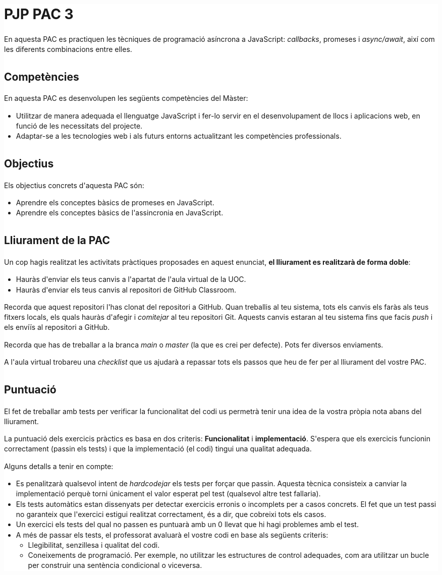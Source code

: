 # PJP PAC 3

En aquesta PAC es practiquen les tècniques de programació asíncrona a JavaScript: _callbacks_, promeses i _async/await_, així com les diferents combinacions entre elles.

## Competències

En aquesta PAC es desenvolupen les següents competències del Màster:

* Utilitzar de manera adequada el llenguatge JavaScript i fer-lo servir en el desenvolupament de llocs i aplicacions web, en funció de les necessitats del projecte.
* Adaptar-se a les tecnologies web i als futurs entorns actualitzant les competències professionals.

## Objectius

Els objectius concrets d'aquesta PAC són:

* Aprendre els conceptes bàsics de promeses en JavaScript.
* Aprendre els conceptes bàsics de l'assincronia en JavaScript.

## Lliurament de la PAC

Un cop hagis realitzat les activitats pràctiques proposades en aquest enunciat, **el lliurament es realitzarà de forma doble**:

- Hauràs d'enviar els teus canvis a l'apartat de l'aula virtual de la UOC.
- Hauràs d'enviar els teus canvis al repositori de GitHub Classroom.
 
Recorda que aquest repositori l'has clonat del repositori a GitHub. Quan treballis al teu sistema, tots els canvis els faràs als teus fitxers locals, els quals hauràs d'afegir i _comitejar_ al teu repositori Git. Aquests canvis estaran al teu sistema fins que facis _push_ i els enviïs al repositori a GitHub.

Recorda que has de treballar a la branca _main_ o _master_ (la que es crei per defecte). Pots fer diversos enviaments.

A l'aula virtual trobareu una _checklist_ que us ajudarà a repassar tots els passos que heu de fer per al lliurament del vostre PAC.

## Puntuació

El fet de treballar amb tests per verificar la funcionalitat del codi us permetrà tenir una idea de la vostra pròpia nota abans del lliurament.

La puntuació dels exercicis pràctics es basa en dos criteris: **Funcionalitat** i **implementació**. S'espera que els exercicis funcionin correctament (passin els tests) i que la implementació (el codi) tingui una qualitat adequada.

Alguns detalls a tenir en compte:

- Es penalitzarà qualsevol intent de _hardcodejar_ els tests per forçar que passin. Aquesta tècnica consisteix a canviar la implementació perquè torni únicament el valor esperat pel test (qualsevol altre test fallaria).
- Els tests automàtics estan dissenyats per detectar exercicis erronis o incomplets per a casos concrets. El fet que un test passi no garanteix que l'exercici estigui realitzat correctament, és a dir, que cobreixi tots els casos.
- Un exercici els tests del qual no passen es puntuarà amb un 0 llevat que hi hagi problemes amb el test.
- A més de passar els tests, el professorat avaluarà el vostre codi en base als següents criteris:
   - Llegibilitat, senzillesa i qualitat del codi.
   - Coneixements de programació. Per exemple, no utilitzar les estructures de control adequades, com ara utilitzar un bucle per construir una sentència condicional o viceversa.
